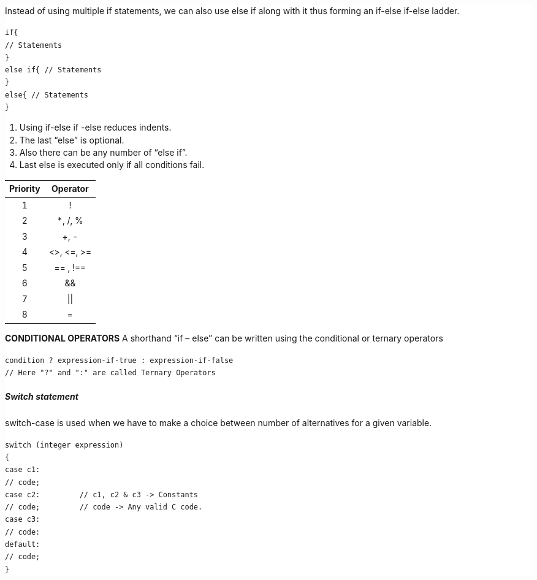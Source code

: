 Instead of using multiple if statements, we can also use else if along with it thus forming an if-else if-else ladder.
```
if{ 
// Statements 
} 
else if{ // Statements 
} 
else{ // Statements 
}
```
1. Using if-else if -else reduces indents. 
2. The last “else” is optional. 
3. Also there can be any number of “else if”. 
4. Last else is executed only if all conditions fail.

| Priority |  Operator  |
| :------: | :--------: |
|    1     |     !      |
|    2     |  *, /, %   |
|    3     |    +, -    |
|    4     | <>, <=, >= |
|    5     |  == , !==  |
|    6     |     &&     |
|    7     |    \|\|    |
|    8     |     =      |
**CONDITIONAL OPERATORS**
A shorthand “if – else” can be written using the conditional or ternary operators
```
condition ? expression-if-true : expression-if-false
// Here "?" and ":" are called Ternary Operators
```
##### Switch statement
switch-case is used when we have to make a choice between number of alternatives for a given variable.
```
switch (integer expression)
{
case c1:
// code;
case c2:         // c1, c2 & c3 -> Constants 
// code;         // code -> Any valid C code. 
case c3: 
// code: 
default: 
// code; 
}
```
